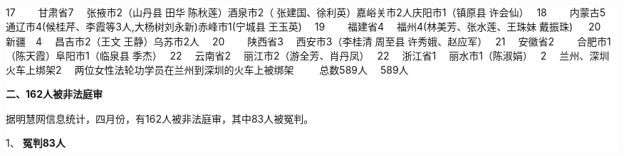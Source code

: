 <td width=8% valign=MIDDLE height=11>17　　</td>  </tr>  <tr>  <td width=20% valign=MIDDLE height=11>甘肃省7　</td>  <td width=72% valign=MIDDLE height=11> 张掖市2（山丹县 田华 陈秋莲）酒泉市2（ 张建国、徐利英）嘉峪关市2人庆阳市1（镇原县 许会仙）　</td>  <td width=8% valign=MIDDLE height=11>18　　</td>  </tr>  <tr>  <td width=20% valign=MIDDLE height=11>内蒙古5　　</td>  <td width=72% valign=MIDDLE height=11> 通辽市4(候桂芹、李霞等3人,大杨树刘永新)赤峰市1(宁城县 王玉英)　</td>  <td width=8% valign=MIDDLE height=11>19　　</td>  </tr>  <tr>  <td width=20% valign=MIDDLE height=11>福建省4　</td>  <td width=72% valign=MIDDLE height=11> 福州4(林美芳、张水莲、王珠妹 戴振珠) 　</td>  <td width=8% valign=MIDDLE height=11>20　　</td>  </tr>  <tr>  <td width=20% valign=MIDDLE height=11>新疆　4　</td>  <td width=72% valign=MIDDLE height=11>昌吉市2（王文 王静）乌苏市2人　</td>  <td width=8% valign=MIDDLE height=11>20　　</td>  </tr>  <tr>  <td width=20% valign=MIDDLE height=9>陕西省3　</td>  <td width=72% valign=MIDDLE height=9> 西安市3（李桂清 周至县 许秀娥、赵应军）　</td>  <td width=8% valign=MIDDLE height=9>21　</td>  </tr>  <tr>  <td width=20% valign=MIDDLE height=14>安徽省2　　</td>  <td width=72% valign=MIDDLE height=14> 合肥市1（陈天霞）阜阳市1（临泉县 季杰）　</td>  <td width=8% valign=MIDDLE height=14>22　</td>  </tr>  <tr>  <td width=20% valign=MIDDLE height=13>云南省2　</td>  <td width=72% valign=MIDDLE height=13> 丽江市2（游全芳、肖丹凤）　</td>  <td width=8% valign=MIDDLE height=13>22　</td>  </tr>  <tr>  <td width=20% valign=MIDDLE height=13>浙江省1　</td>  <td width=72% valign=MIDDLE height=13> 丽水市1（陈淑娟）　</td>  <td width=8% valign=MIDDLE height=13>2　</td>  </tr>  <tr>  <td width=20% valign=MIDDLE height=36>兰州、深圳火车上绑架2　</td>  <td width=72% valign=MIDDLE height=36> 两位女性法轮功学员在兰州到深圳的火车上被绑架　</td>  <td width=8% valign=MIDDLE height=36>　</td>  </tr>  <tr>  <td width=20% valign=MIDDLE height=11>总数589人　</td>  <td width=72% valign=MIDDLE height=11>589人　</td>  <td width=8% valign=MIDDLE height=11>　　</td>  </tr>  </table>  <p></center></p>
  <p><p><b>二、162人被非法庭审</b></p>
  <p><p>据明慧网信息统计，四月份，有162人被非法庭审，其中83人被冤判。</p>
  <p><p>1、 <b>冤判83人</b></p>
  <p><p><center></p>
